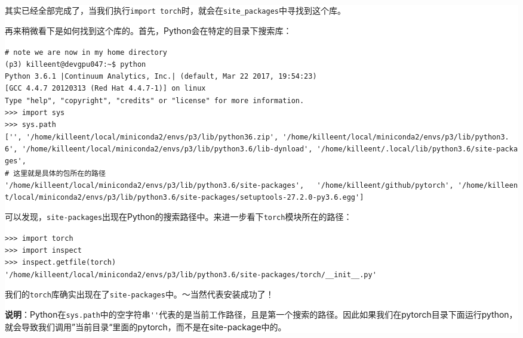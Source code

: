 其实已经全部完成了，当我们执行`import torch`时，就会在`site_packages`中寻找到这个库。

再来稍微看下是如何找到这个库的。首先，Python会在特定的目录下搜索库：

```shell
# note we are now in my home directory
(p3) killeent@devgpu047:~$ python
Python 3.6.1 |Continuum Analytics, Inc.| (default, Mar 22 2017, 19:54:23)
[GCC 4.4.7 20120313 (Red Hat 4.4.7-1)] on linux
Type "help", "copyright", "credits" or "license" for more information.
>>> import sys
>>> sys.path
['', '/home/killeent/local/miniconda2/envs/p3/lib/python36.zip', '/home/killeent/local/miniconda2/envs/p3/lib/python3.6', '/home/killeent/local/miniconda2/envs/p3/lib/python3.6/lib-dynload', '/home/killeent/.local/lib/python3.6/site-packages',
# 这里就是具体的包所在的路径
'/home/killeent/local/miniconda2/envs/p3/lib/python3.6/site-packages',   '/home/killeent/github/pytorch', '/home/killeent/local/miniconda2/envs/p3/lib/python3.6/site-packages/setuptools-27.2.0-py3.6.egg']
```

可以发现，`site-packages`出现在Python的搜索路径中。来进一步看下`torch`模块所在的路径：

```shell
>>> import torch
>>> import inspect
>>> inspect.getfile(torch)
'/home/killeent/local/miniconda2/envs/p3/lib/python3.6/site-packages/torch/__init__.py'
```

我们的`torch`库确实出现在了`site-packages`中。～当然代表安装成功了！

**说明**：Python在`sys.path`中的空字符串`''`代表的是当前工作路径，且是第一个搜索的路径。因此如果我们在pytorch目录下面运行python，就会导致我们调用”当前目录“里面的pytorch，而不是在site-package中的。

